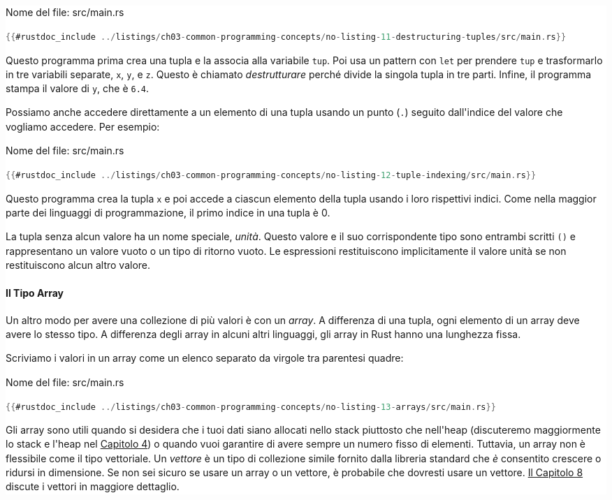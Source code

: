 <span class="filename">Nome del file: src/main.rs</span>

```rust
{{#rustdoc_include ../listings/ch03-common-programming-concepts/no-listing-11-destructuring-tuples/src/main.rs}}
```

Questo programma prima crea una tupla e la associa alla variabile `tup`. Poi
usa un pattern con `let` per prendere `tup` e trasformarlo in tre variabili
separate, `x`, `y`, e `z`. Questo è chiamato *destrutturare* perché divide la
singola tupla in tre parti. Infine, il programma stampa il valore di `y`, che è
`6.4`.

Possiamo anche accedere direttamente a un elemento di una tupla usando un
punto (`.`) seguito dall'indice del valore che vogliamo accedere. Per esempio:

<span class="filename">Nome del file: src/main.rs</span>

```rust
{{#rustdoc_include ../listings/ch03-common-programming-concepts/no-listing-12-tuple-indexing/src/main.rs}}
```

Questo programma crea la tupla `x` e poi accede a ciascun elemento della tupla
usando i loro rispettivi indici. Come nella maggior parte dei linguaggi di
programmazione, il primo indice in una tupla è 0.

La tupla senza alcun valore ha un nome speciale, *unità*. Questo valore e il suo
corrispondente tipo sono entrambi scritti `()` e rappresentano un valore
vuoto o un tipo di ritorno vuoto. Le espressioni restituiscono implicitamente
il valore unità se non restituiscono alcun altro valore.

#### Il Tipo Array

Un altro modo per avere una collezione di più valori è con un *array*. A
differenza di una tupla, ogni elemento di un array deve avere lo stesso tipo. A
differenza degli array in alcuni altri linguaggi, gli array in Rust hanno una
lunghezza fissa.

Scriviamo i valori in un array come un elenco separato da virgole tra
parentesi quadre:

<span class="filename">Nome del file: src/main.rs</span>

```rust
{{#rustdoc_include ../listings/ch03-common-programming-concepts/no-listing-13-arrays/src/main.rs}}
```

Gli array sono utili quando si desidera che i tuoi dati siano allocati nello
stack piuttosto che nell'heap (discuteremo maggiormente lo stack e l'heap nel
[Capitolo 4][stack-and-heap]) o quando vuoi garantire di avere
sempre un numero fisso di elementi. Tuttavia, un array non è flessibile come il
tipo vettoriale. Un *vettore* è un tipo di collezione simile fornito dalla
libreria standard che *è* consentito crescere o ridursi in dimensione. Se non
sei sicuro se usare un array o un vettore, è probabile che dovresti usare un
vettore. [Il Capitolo 8][vectors] discute i vettori in maggiore
dettaglio.


[twos-complement]: https://en.wikipedia.org/wiki/Two%27s_complement
[control-flow]: ch03-05-control-flow.html#control-flow
[strings]: ch08-02-strings.html#storing-utf-8-encoded-text-with-strings
[stack-and-heap]: ch04-01-what-is-ownership.html#the-stack-and-the-heap
[vectors]: ch08-01-vectors.html
[unrecoverable-errors-with-panic]: ch09-01-unrecoverable-errors-with-panic.html
[appendix_b]: appendix-02-operators.md